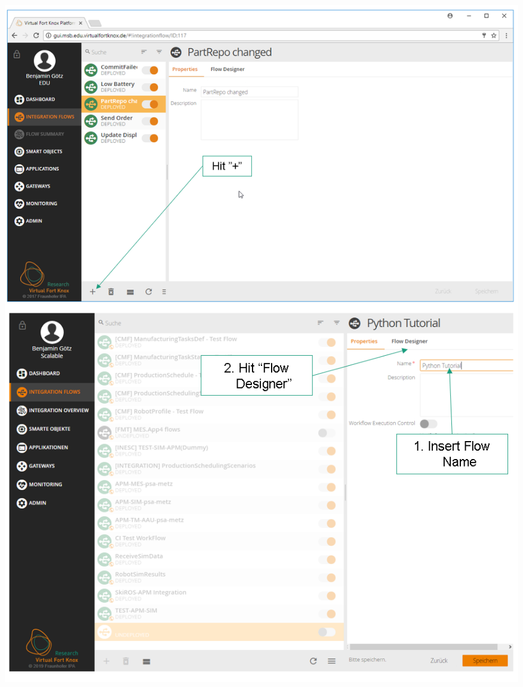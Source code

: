 ![Click + button](./images/2019-07-26-14_05_59-python-tutorial.png)
![Init new flow](./images/2019-07-26-14_07_20-python-tutorial.png)